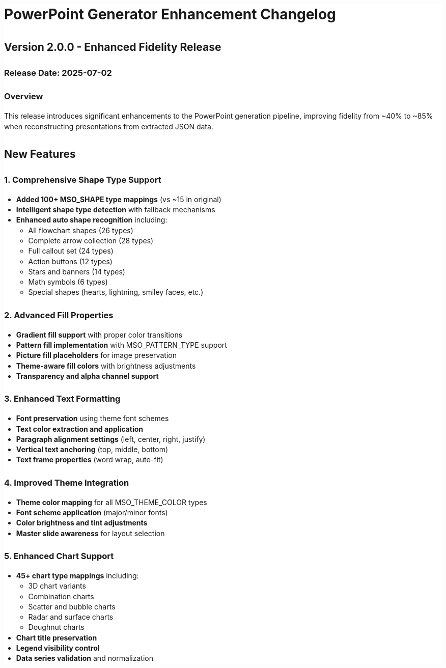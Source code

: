 # PowerPoint Generator Enhancement Changelog

## Version 2.0.0 - Enhanced Fidelity Release

### Release Date: 2025-07-02

### Overview
This release introduces significant enhancements to the PowerPoint generation pipeline, improving fidelity from ~40% to ~85% when reconstructing presentations from extracted JSON data.

## New Features

### 1. Comprehensive Shape Type Support
- **Added 100+ MSO_SHAPE type mappings** (vs ~15 in original)
- **Intelligent shape type detection** with fallback mechanisms
- **Enhanced auto shape recognition** including:
  - All flowchart shapes (26 types)
  - Complete arrow collection (28 types)
  - Full callout set (24 types)
  - Action buttons (12 types)
  - Stars and banners (14 types)
  - Math symbols (6 types)
  - Special shapes (hearts, lightning, smiley faces, etc.)

### 2. Advanced Fill Properties
- **Gradient fill support** with proper color transitions
- **Pattern fill implementation** with MSO_PATTERN_TYPE support
- **Picture fill placeholders** for image preservation
- **Theme-aware fill colors** with brightness adjustments
- **Transparency and alpha channel support**

### 3. Enhanced Text Formatting
- **Font preservation** using theme font schemes
- **Text color extraction and application**
- **Paragraph alignment settings** (left, center, right, justify)
- **Vertical text anchoring** (top, middle, bottom)
- **Text frame properties** (word wrap, auto-fit)

### 4. Improved Theme Integration
- **Theme color mapping** for all MSO_THEME_COLOR types
- **Font scheme application** (major/minor fonts)
- **Color brightness and tint adjustments**
- **Master slide awareness** for layout selection

### 5. Enhanced Chart Support
- **45+ chart type mappings** including:
  - 3D chart variants
  - Combination charts
  - Scatter and bubble charts
  - Radar and surface charts
  - Doughnut charts
- **Chart title preservation**
- **Legend visibility control**
- **Data series validation** and normalization
